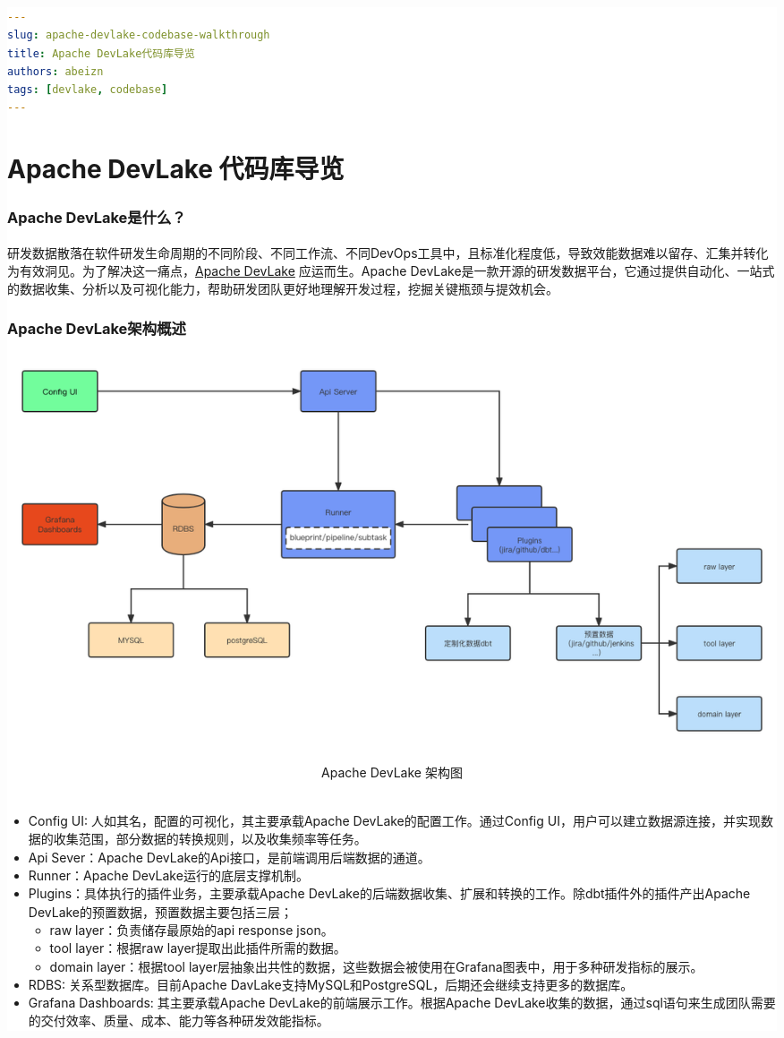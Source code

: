 ```yaml
---
slug: apache-devlake-codebase-walkthrough
title: Apache DevLake代码库导览
authors: abeizn
tags: [devlake, codebase]
---
```


# Apache DevLake 代码库导览
### Apache DevLake是什么？
研发数据散落在软件研发生命周期的不同阶段、不同工作流、不同DevOps工具中，且标准化程度低，导致效能数据难以留存、汇集并转化为有效洞见。为了解决这一痛点，[Apache DevLake](https://github.com/apache/incubator-devlake) 应运而生。Apache DevLake是一款开源的研发数据平台，它通过提供自动化、一站式的数据收集、分析以及可视化能力，帮助研发团队更好地理解开发过程，挖掘关键瓶颈与提效机会。


### Apache DevLake架构概述
![img](Architecture_Diagram.png)
<center>Apache DevLake 架构图</center> 
<br />

- Config UI: 人如其名，配置的可视化，其主要承载Apache DevLake的配置工作。通过Config UI，用户可以建立数据源连接，并实现数据的收集范围，部分数据的转换规则，以及收集频率等任务。
- Api Sever：Apache DevLake的Api接口，是前端调用后端数据的通道。
- Runner：Apache DevLake运行的底层支撑机制。
- Plugins：具体执行的插件业务，主要承载Apache DevLake的后端数据收集、扩展和转换的工作。除dbt插件外的插件产出Apache DevLake的预置数据，预置数据主要包括三层；
    - raw layer：负责储存最原始的api response json。
    - tool layer：根据raw layer提取出此插件所需的数据。
    - domain layer：根据tool layer层抽象出共性的数据，这些数据会被使用在Grafana图表中，用于多种研发指标的展示。
- RDBS: 关系型数据库。目前Apache DavLake支持MySQL和PostgreSQL，后期还会继续支持更多的数据库。
- Grafana Dashboards: 其主要承载Apache DevLake的前端展示工作。根据Apache DevLake收集的数据，通过sql语句来生成团队需要的交付效率、质量、成本、能力等各种研发效能指标。
